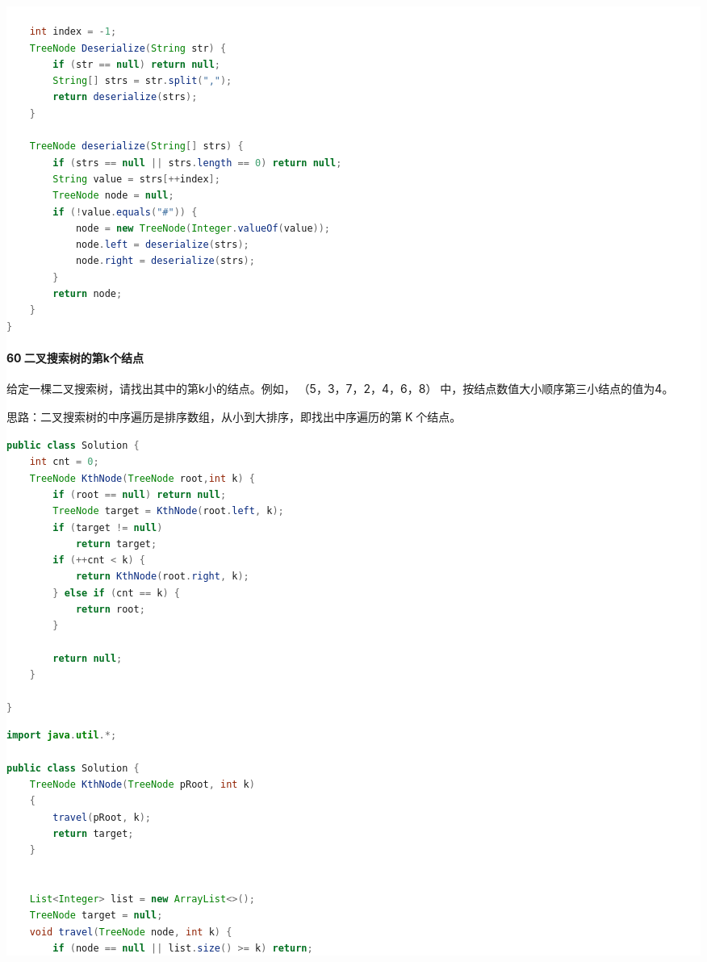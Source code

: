 ```java

    int index = -1;
    TreeNode Deserialize(String str) {
        if (str == null) return null;
        String[] strs = str.split(",");
        return deserialize(strs);
    }

    TreeNode deserialize(String[] strs) {
        if (strs == null || strs.length == 0) return null;
        String value = strs[++index];
        TreeNode node = null;
        if (!value.equals("#")) {
            node = new TreeNode(Integer.valueOf(value));
            node.left = deserialize(strs);
            node.right = deserialize(strs);
        }
        return node;
    }
}
```



#### 60 二叉搜索树的第k个结点

给定一棵二叉搜索树，请找出其中的第k小的结点。例如， （5，3，7，2，4，6，8）    中，按结点数值大小顺序第三小结点的值为4。

思路：二叉搜索树的中序遍历是排序数组，从小到大排序，即找出中序遍历的第 K 个结点。

```java
public class Solution {
    int cnt = 0;
	TreeNode KthNode(TreeNode root,int k) {
		if (root == null) return null;
		TreeNode target = KthNode(root.left, k);
		if (target != null) 
			return target;
		if (++cnt < k) {
			return KthNode(root.right, k);
		} else if (cnt == k) {
			return root;
		}
		
		return null;
	}

}
```



```java
import java.util.*;

public class Solution {
    TreeNode KthNode(TreeNode pRoot, int k)
    {
        travel(pRoot, k);
        return target;
    }


    List<Integer> list = new ArrayList<>();
    TreeNode target = null;
    void travel(TreeNode node, int k) {
        if (node == null || list.size() >= k) return;
```